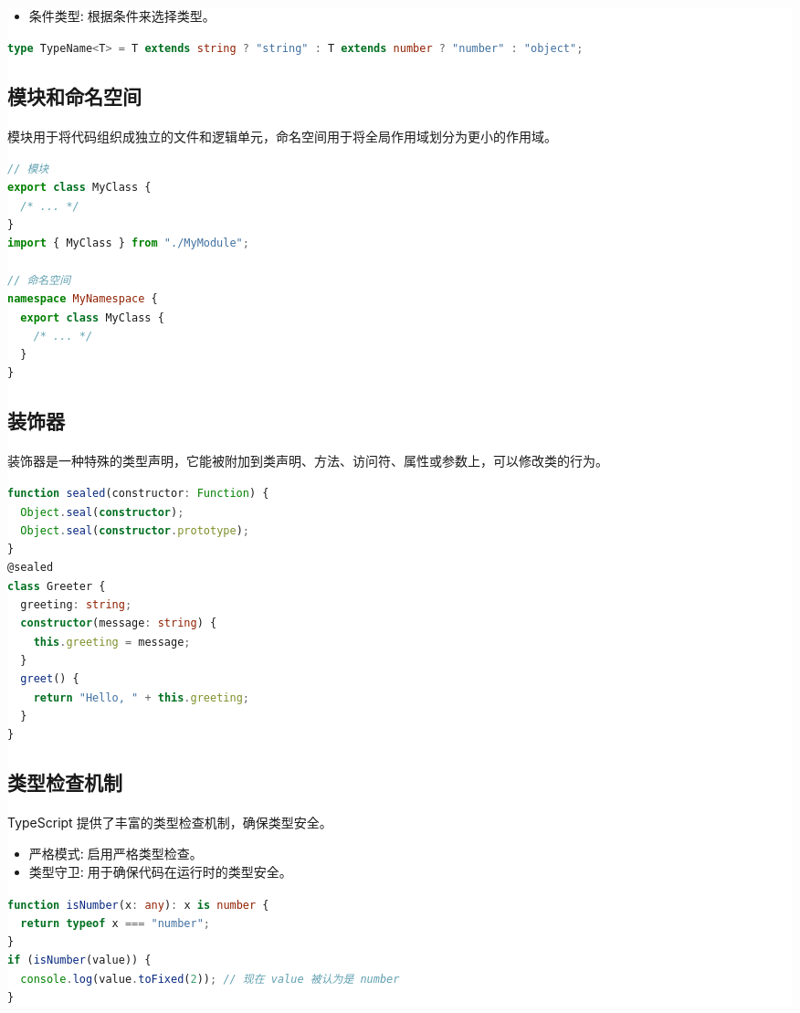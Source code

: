 - 条件类型: 根据条件来选择类型。

```typescript
type TypeName<T> = T extends string ? "string" : T extends number ? "number" : "object";
```

## 模块和命名空间

模块用于将代码组织成独立的文件和逻辑单元，命名空间用于将全局作用域划分为更小的作用域。

```typescript
// 模块
export class MyClass {
  /* ... */
}
import { MyClass } from "./MyModule";

// 命名空间
namespace MyNamespace {
  export class MyClass {
    /* ... */
  }
}
```

## 装饰器

装饰器是一种特殊的类型声明，它能被附加到类声明、方法、访问符、属性或参数上，可以修改类的行为。

```typescript
function sealed(constructor: Function) {
  Object.seal(constructor);
  Object.seal(constructor.prototype);
}
@sealed
class Greeter {
  greeting: string;
  constructor(message: string) {
    this.greeting = message;
  }
  greet() {
    return "Hello, " + this.greeting;
  }
}
```

## 类型检查机制

TypeScript 提供了丰富的类型检查机制，确保类型安全。

- 严格模式: 启用严格类型检查。
- 类型守卫: 用于确保代码在运行时的类型安全。

```typescript
function isNumber(x: any): x is number {
  return typeof x === "number";
}
if (isNumber(value)) {
  console.log(value.toFixed(2)); // 现在 value 被认为是 number
}
```
